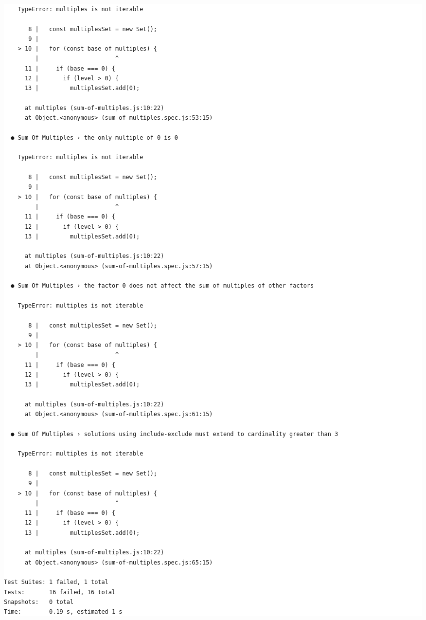 ```
    TypeError: multiples is not iterable

       8 |   const multiplesSet = new Set();
       9 |   
    > 10 |   for (const base of multiples) {
         |                      ^
      11 |     if (base === 0) {
      12 |       if (level > 0) {
      13 |         multiplesSet.add(0);

      at multiples (sum-of-multiples.js:10:22)
      at Object.<anonymous> (sum-of-multiples.spec.js:53:15)

  ● Sum Of Multiples › the only multiple of 0 is 0

    TypeError: multiples is not iterable

       8 |   const multiplesSet = new Set();
       9 |   
    > 10 |   for (const base of multiples) {
         |                      ^
      11 |     if (base === 0) {
      12 |       if (level > 0) {
      13 |         multiplesSet.add(0);

      at multiples (sum-of-multiples.js:10:22)
      at Object.<anonymous> (sum-of-multiples.spec.js:57:15)

  ● Sum Of Multiples › the factor 0 does not affect the sum of multiples of other factors

    TypeError: multiples is not iterable

       8 |   const multiplesSet = new Set();
       9 |   
    > 10 |   for (const base of multiples) {
         |                      ^
      11 |     if (base === 0) {
      12 |       if (level > 0) {
      13 |         multiplesSet.add(0);

      at multiples (sum-of-multiples.js:10:22)
      at Object.<anonymous> (sum-of-multiples.spec.js:61:15)

  ● Sum Of Multiples › solutions using include-exclude must extend to cardinality greater than 3

    TypeError: multiples is not iterable

       8 |   const multiplesSet = new Set();
       9 |   
    > 10 |   for (const base of multiples) {
         |                      ^
      11 |     if (base === 0) {
      12 |       if (level > 0) {
      13 |         multiplesSet.add(0);

      at multiples (sum-of-multiples.js:10:22)
      at Object.<anonymous> (sum-of-multiples.spec.js:65:15)

Test Suites: 1 failed, 1 total
Tests:       16 failed, 16 total
Snapshots:   0 total
Time:        0.19 s, estimated 1 s
```